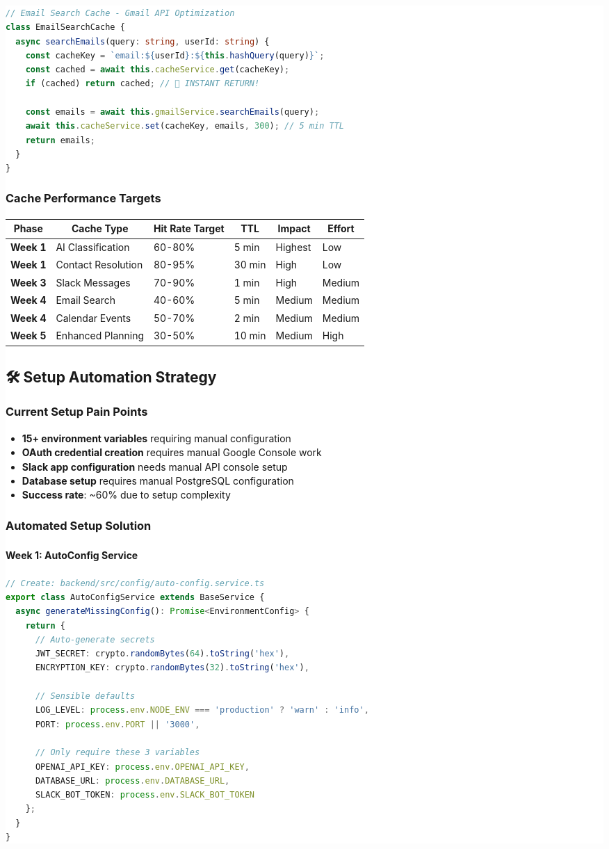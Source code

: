 ```typescript
// Email Search Cache - Gmail API Optimization
class EmailSearchCache {
  async searchEmails(query: string, userId: string) {
    const cacheKey = `email:${userId}:${this.hashQuery(query)}`;
    const cached = await this.cacheService.get(cacheKey);
    if (cached) return cached; // 🚀 INSTANT RETURN!
    
    const emails = await this.gmailService.searchEmails(query);
    await this.cacheService.set(cacheKey, emails, 300); // 5 min TTL
    return emails;
  }
}
```

### **Cache Performance Targets**

| Phase | Cache Type | Hit Rate Target | TTL | Impact | Effort |
|-------|------------|-----------------|-----|---------|---------|
| **Week 1** | AI Classification | 60-80% | 5 min | Highest | Low |
| **Week 1** | Contact Resolution | 80-95% | 30 min | High | Low |
| **Week 3** | Slack Messages | 70-90% | 1 min | High | Medium |
| **Week 4** | Email Search | 40-60% | 5 min | Medium | Medium |
| **Week 4** | Calendar Events | 50-70% | 2 min | Medium | Medium |
| **Week 5** | Enhanced Planning | 30-50% | 10 min | Medium | High |

## 🛠️ **Setup Automation Strategy**

### **Current Setup Pain Points**
- **15+ environment variables** requiring manual configuration
- **OAuth credential creation** requires manual Google Console work
- **Slack app configuration** needs manual API console setup
- **Database setup** requires manual PostgreSQL configuration
- **Success rate**: ~60% due to setup complexity

### **Automated Setup Solution**

#### **Week 1: AutoConfig Service**
```typescript
// Create: backend/src/config/auto-config.service.ts
export class AutoConfigService extends BaseService {
  async generateMissingConfig(): Promise<EnvironmentConfig> {
    return {
      // Auto-generate secrets
      JWT_SECRET: crypto.randomBytes(64).toString('hex'),
      ENCRYPTION_KEY: crypto.randomBytes(32).toString('hex'),
      
      // Sensible defaults
      LOG_LEVEL: process.env.NODE_ENV === 'production' ? 'warn' : 'info',
      PORT: process.env.PORT || '3000',
      
      // Only require these 3 variables
      OPENAI_API_KEY: process.env.OPENAI_API_KEY,
      DATABASE_URL: process.env.DATABASE_URL,
      SLACK_BOT_TOKEN: process.env.SLACK_BOT_TOKEN
    };
  }
}
```
